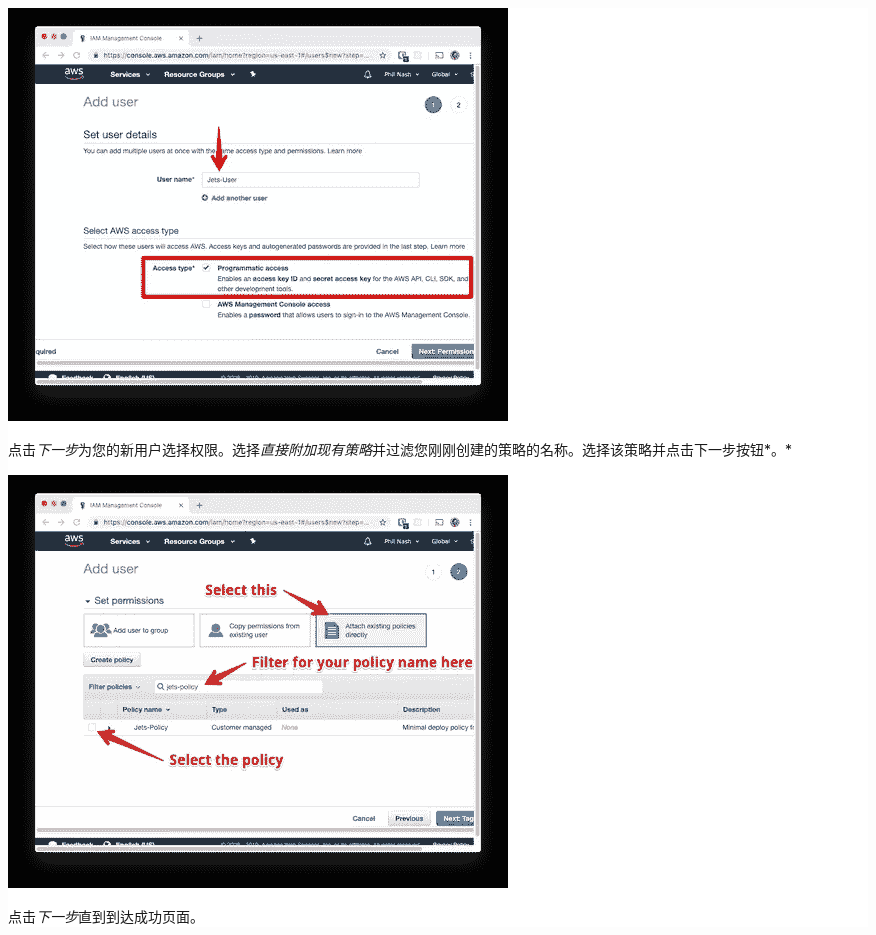 ![](img/99237e7eac6f5aa987082e08d69901fd.png)

点击*下一步*为您的新用户选择权限。选择*直接附加现有策略*并过滤您刚刚创建的策略的名称。选择该策略并点击下一步按钮*。*

![](img/c59bc9a45ff910b1248534195d2caca7.png)

点击*下一步*直到到达成功页面。
